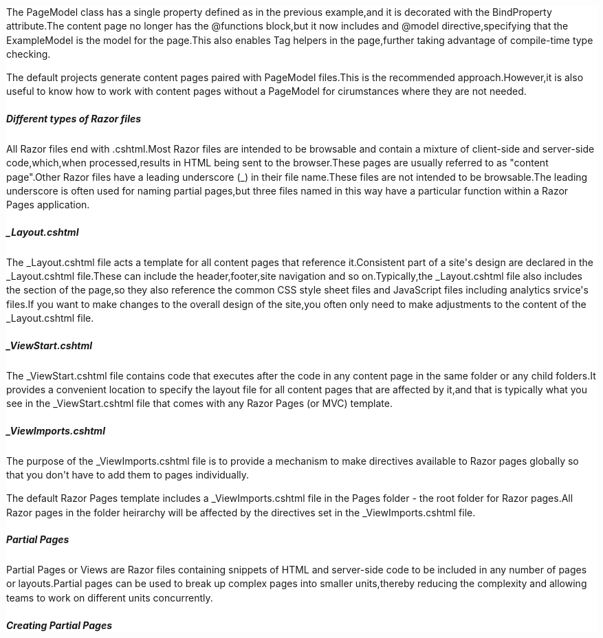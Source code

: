 The PageModel class has a single property defined as in the previous example,and it is decorated with the BindProperty attribute.The content page no longer has the @functions block,but it now includes and @model directive,specifying that the ExampleModel is the model for the page.This also enables Tag helpers in the page,further taking advantage of compile-time type checking.

The default projects generate content pages paired with PageModel files.This is the recommended approach.However,it is also useful to know how to work with content pages without a PageModel for cirumstances where they are not needed.

##### Different types of Razor files

All Razor files end with .cshtml.Most Razor files are intended to be browsable and contain a mixture of client-side and server-side code,which,when processed,results in HTML being sent to the browser.These pages are usually referred to as "content page".Other Razor files have a leading underscore (_) in their file name.These files are not intended to be browsable.The leading underscore is often used for naming partial pages,but three files named in this way have a particular function within a Razor Pages application.

##### _Layout.cshtml

The _Layout.cshtml file acts a template for all content pages that reference it.Consistent part of a site's design are declared in the _Layout.cshtml file.These can include the header,footer,site navigation and so on.Typically,the _Layout.cshtml file also includes the <head> section of the page,so they also reference the common CSS style sheet files and JavaScript files including analytics srvice's files.If you want to make changes to the overall design of the site,you often only need to make adjustments to the content of the _Layout.cshtml file.

##### _ViewStart.cshtml

The _ViewStart.cshtml file contains code that executes after the code in any content page in the same folder or any child folders.It provides a convenient location to specify the layout file for all content pages that are affected by it,and that is typically what you see in the _ViewStart.cshtml file that comes with any Razor Pages (or MVC) template.

##### _ViewImports.cshtml

The purpose of the _ViewImports.cshtml file is to provide a mechanism to make directives available to Razor pages globally so that you don't have to add them to pages individually.

The default Razor Pages template includes a _ViewImports.cshtml file in the Pages folder - the root folder for Razor pages.All Razor pages in the folder heirarchy will be affected by the directives set in the _ViewImports.cshtml file.

##### Partial Pages

Partial Pages or Views are Razor files containing snippets of HTML and server-side code to be included in any number of pages or layouts.Partial pages can be used to break up complex pages into smaller units,thereby reducing the complexity and allowing teams to work on different units concurrently.

##### Creating Partial Pages

